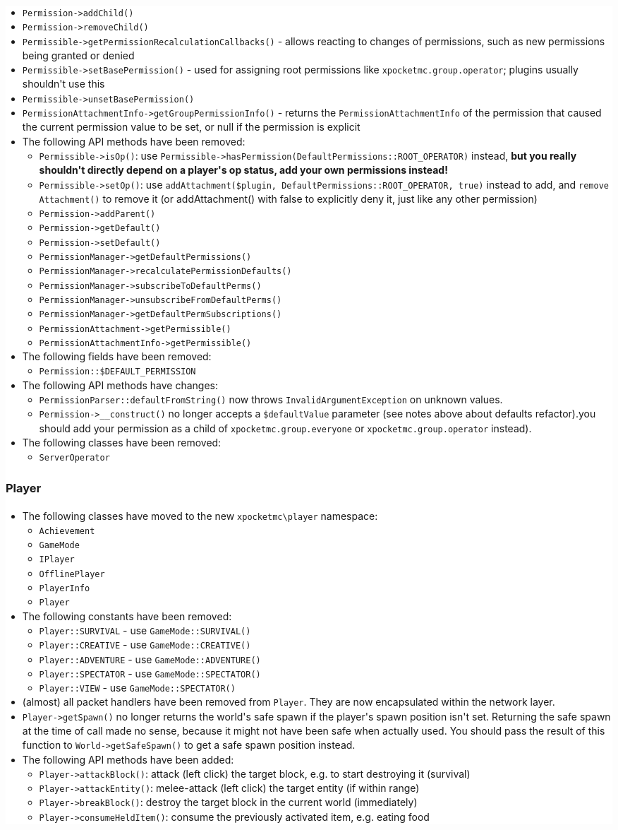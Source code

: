   - `Permission->addChild()`
  - `Permission->removeChild()`
  - `Permissible->getPermissionRecalculationCallbacks()` - allows reacting to changes of permissions, such as new permissions being granted or denied
  - `Permissible->setBasePermission()` - used for assigning root permissions like `xpocketmc.group.operator`; plugins usually shouldn't use this
  - `Permissible->unsetBasePermission()`
  - `PermissionAttachmentInfo->getGroupPermissionInfo()` - returns the `PermissionAttachmentInfo` of the permission that caused the current permission value to be set, or null if the permission is explicit
- The following API methods have been removed:
  - `Permissible->isOp()`: use `Permissible->hasPermission(DefaultPermissions::ROOT_OPERATOR)` instead, **but you really shouldn't directly depend on a player's op status, add your own permissions instead!**
  - `Permissible->setOp()`: use `addAttachment($plugin, DefaultPermissions::ROOT_OPERATOR, true)` instead to add, and `removeAttachment()` to remove it (or addAttachment() with false to explicitly deny it, just like any other permission)
  - `Permission->addParent()`
  - `Permission->getDefault()`
  - `Permission->setDefault()`
  - `PermissionManager->getDefaultPermissions()`
  - `PermissionManager->recalculatePermissionDefaults()`
  - `PermissionManager->subscribeToDefaultPerms()`
  - `PermissionManager->unsubscribeFromDefaultPerms()`
  - `PermissionManager->getDefaultPermSubscriptions()`
  - `PermissionAttachment->getPermissible()`
  - `PermissionAttachmentInfo->getPermissible()`
- The following fields have been removed:
  - `Permission::$DEFAULT_PERMISSION`
- The following API methods have changes:
  - `PermissionParser::defaultFromString()` now throws `InvalidArgumentException` on unknown values.
  - `Permission->__construct()` no longer accepts a `$defaultValue` parameter (see notes above about defaults refactor).you should add your permission as a child of `xpocketmc.group.everyone` or `xpocketmc.group.operator` instead).
- The following classes have been removed:
  - `ServerOperator`

### Player
- The following classes have moved to the new `xpocketmc\player` namespace:
  - `Achievement`
  - `GameMode`
  - `IPlayer`
  - `OfflinePlayer`
  - `PlayerInfo`
  - `Player`
- The following constants have been removed:
  - `Player::SURVIVAL` - use `GameMode::SURVIVAL()`
  - `Player::CREATIVE` - use `GameMode::CREATIVE()`
  - `Player::ADVENTURE` - use `GameMode::ADVENTURE()`
  - `Player::SPECTATOR` - use `GameMode::SPECTATOR()`
  - `Player::VIEW` - use `GameMode::SPECTATOR()`
- (almost) all packet handlers have been removed from `Player`. They are now encapsulated within the network layer.
- `Player->getSpawn()` no longer returns the world's safe spawn if the player's spawn position isn't set. Returning the safe spawn at the time of call made no sense, because it might not have been safe when actually used. You should pass the result of this function to `World->getSafeSpawn()` to get a safe spawn position instead.
- The following API methods have been added:
  - `Player->attackBlock()`: attack (left click) the target block, e.g. to start destroying it (survival)
  - `Player->attackEntity()`: melee-attack (left click) the target entity (if within range)
  - `Player->breakBlock()`: destroy the target block in the current world (immediately)
  - `Player->consumeHeldItem()`: consume the previously activated item, e.g. eating food